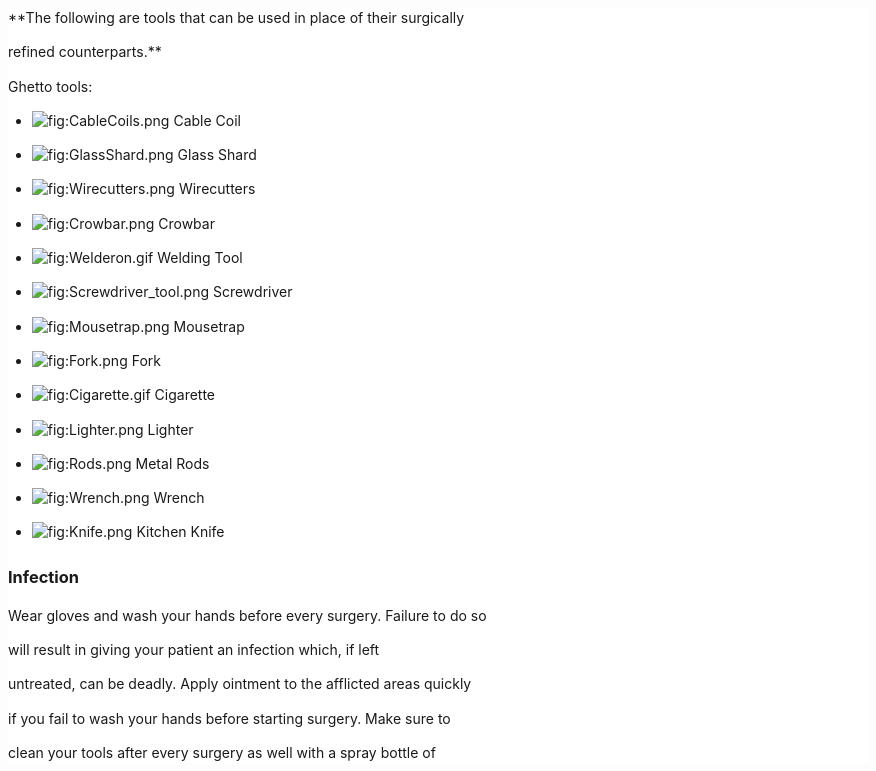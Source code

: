 </div>

</div>

<div class="toccolours mw-collapsible mw-collapsed" style="width:99%">



**The following are tools that can be used in place of their surgically

refined counterparts.**



<div class="mw-collapsible-content">



Ghetto tools:



-   ![](CableCoils.png "fig:CableCoils.png") Cable Coil

-   ![](GlassShard.png "fig:GlassShard.png") Glass Shard

-   ![](Wirecutters.png "fig:Wirecutters.png") Wirecutters

-   ![](Crowbar.png "fig:Crowbar.png") Crowbar

-   ![](Welderon.gif "fig:Welderon.gif") Welding Tool

-   ![](Screwdriver_tool.png "fig:Screwdriver_tool.png") Screwdriver

-   ![](Mousetrap.png "fig:Mousetrap.png") Mousetrap

-   ![](Fork.png "fig:Fork.png") Fork

-   ![](Cigarette.gif "fig:Cigarette.gif") Cigarette

-   ![](Lighter.png "fig:Lighter.png") Lighter

-   ![](Rods.png "fig:Rods.png") Metal Rods

-   ![](Wrench.png "fig:Wrench.png") Wrench

-   ![](Knife.png "fig:Knife.png") Kitchen Knife



</div>

</div>



### Infection



Wear gloves and wash your hands before every surgery. Failure to do so

will result in giving your patient an infection which, if left

untreated, can be deadly. Apply ointment to the afflicted areas quickly

if you fail to wash your hands before starting surgery. Make sure to

clean your tools after every surgery as well with a spray bottle of

